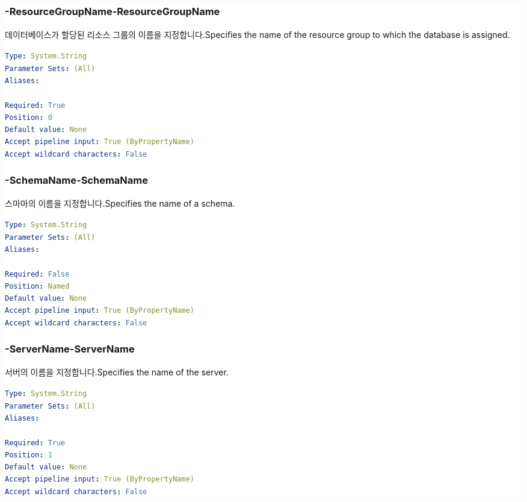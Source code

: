 ### <span data-ttu-id="b82e9-120">-ResourceGroupName</span><span class="sxs-lookup"><span data-stu-id="b82e9-120">-ResourceGroupName</span></span>
<span data-ttu-id="b82e9-121">데이터베이스가 할당된 리소스 그룹의 이름을 지정합니다.</span><span class="sxs-lookup"><span data-stu-id="b82e9-121">Specifies the name of the resource group to which the database is assigned.</span></span>

```yaml
Type: System.String
Parameter Sets: (All)
Aliases:

Required: True
Position: 0
Default value: None
Accept pipeline input: True (ByPropertyName)
Accept wildcard characters: False
```

### <span data-ttu-id="b82e9-122">-SchemaName</span><span class="sxs-lookup"><span data-stu-id="b82e9-122">-SchemaName</span></span>
<span data-ttu-id="b82e9-123">스마마의 이름을 지정합니다.</span><span class="sxs-lookup"><span data-stu-id="b82e9-123">Specifies the name of a schema.</span></span>

```yaml
Type: System.String
Parameter Sets: (All)
Aliases:

Required: False
Position: Named
Default value: None
Accept pipeline input: True (ByPropertyName)
Accept wildcard characters: False
```

### <span data-ttu-id="b82e9-124">-ServerName</span><span class="sxs-lookup"><span data-stu-id="b82e9-124">-ServerName</span></span>
<span data-ttu-id="b82e9-125">서버의 이름을 지정합니다.</span><span class="sxs-lookup"><span data-stu-id="b82e9-125">Specifies the name of the server.</span></span>

```yaml
Type: System.String
Parameter Sets: (All)
Aliases:

Required: True
Position: 1
Default value: None
Accept pipeline input: True (ByPropertyName)
Accept wildcard characters: False
```
